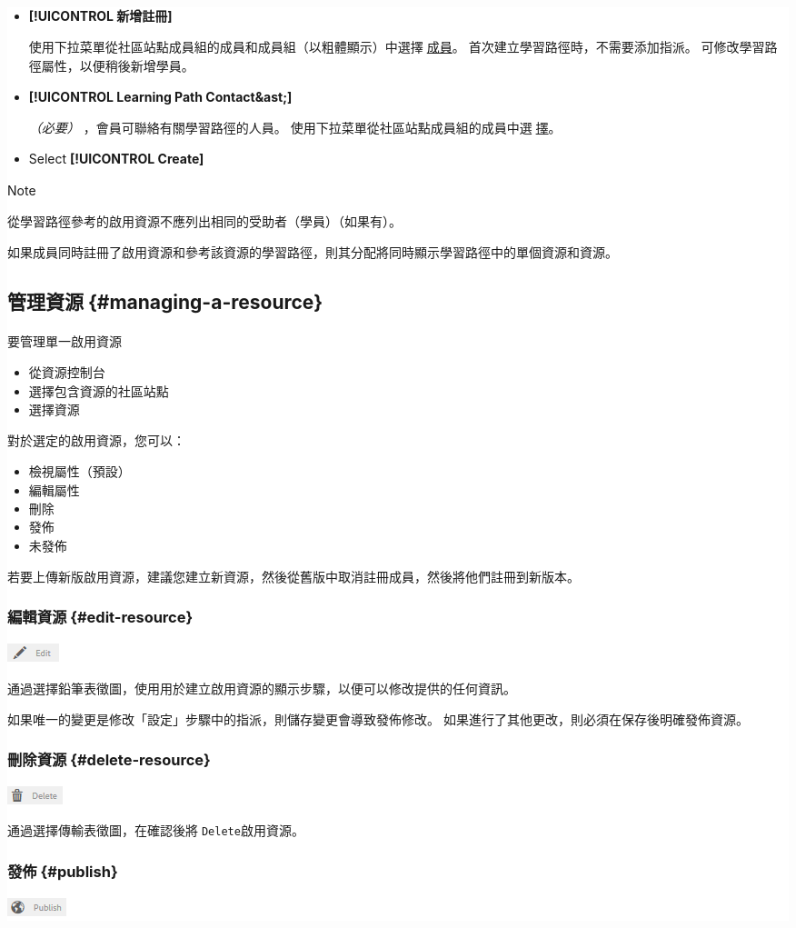 * **[!UICONTROL 新增註冊]**

   使用下拉菜單從社區站點成員組的成員和成員組（以粗體顯示）中選擇 [成員](#members-group)。 首次建立學習路徑時，不需要添加指派。 可修改學習路徑屬性，以便稍後新增學員。

* **[!UICONTROL Learning Path Contact&amp;ast;]**

   *（必要）* ，會員可聯絡有關學習路徑的人員。 使用下拉菜單從社區站點成員組的成員中選 [擇](#members-group)。

* Select **[!UICONTROL Create]**

>[!NOTE]
>
>從學習路徑參考的啟用資源不應列出相同的受助者（學員）（如果有）。
>
>如果成員同時註冊了啟用資源和參考該資源的學習路徑，則其分配將同時顯示學習路徑中的單個資源和資源。

## 管理資源 {#managing-a-resource}

要管理單一啟用資源

* 從資源控制台
* 選擇包含資源的社區站點
* 選擇資源

對於選定的啟用資源，您可以：

* 檢視屬性（預設）
* 編輯屬性
* 刪除
* 發佈
* 未發佈

若要上傳新版啟用資源，建議您建立新資源，然後從舊版中取消註冊成員，然後將他們註冊到新版本。

### 編輯資源 {#edit-resource}

![chlimage_1-101](assets/chlimage_1-181.png)

通過選擇鉛筆表徵圖，使用用於建立啟用資源的顯示步驟，以便可以修改提供的任何資訊。

如果唯一的變更是修改「設定」步驟中的指派，則儲存變更會導致發佈修改。 如果進行了其他更改，則必須在保存後明確發佈資源。

### 刪除資源 {#delete-resource}

![chlimage_1-182](assets/chlimage_1-182.png)

通過選擇傳輸表徵圖，在確認後將 `Delete`啟用資源。

### 發佈 {#publish}

![chlimage_1-183](assets/chlimage_1-183.png)
